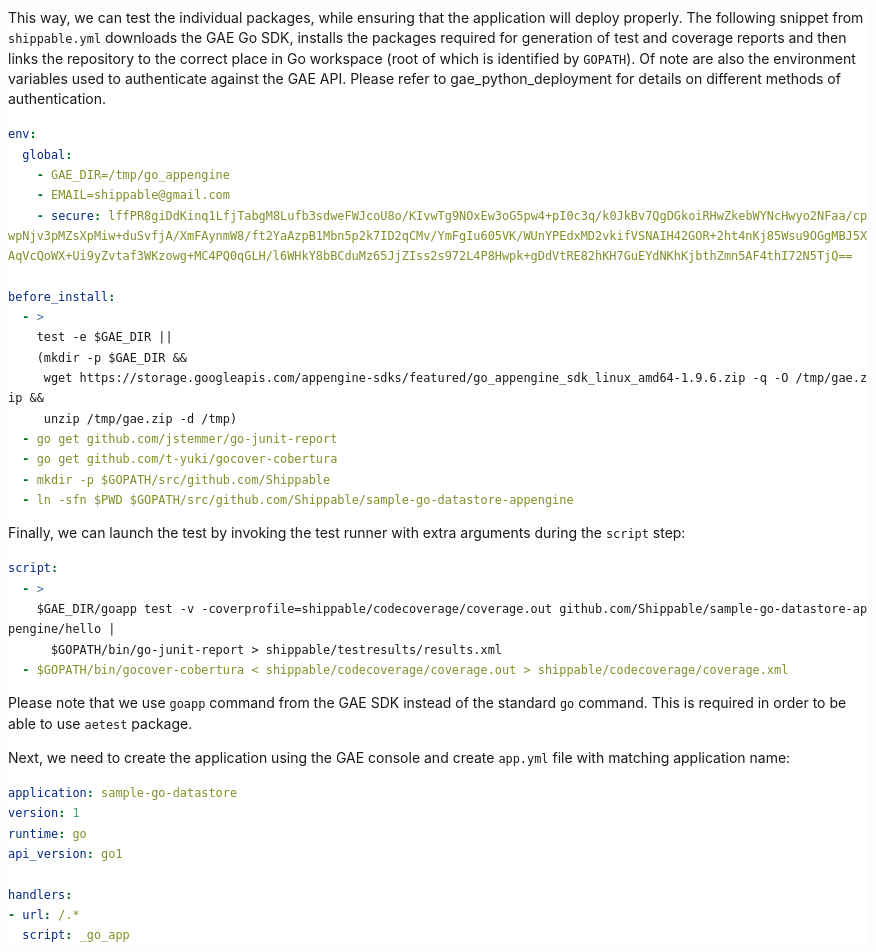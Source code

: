 This way, we can test the individual packages, while ensuring that the
application will deploy properly. The following snippet from
`shippable.yml` downloads the GAE Go SDK, installs the packages required
for generation of test and coverage reports and then links the
repository to the correct place in Go workspace (root of which is
identified by `GOPATH`). Of note are also the environment variables used
to authenticate against the GAE API. Please refer to
gae_python_deployment for details on different methods of
authentication.

```yaml
env:
  global:
    - GAE_DIR=/tmp/go_appengine
    - EMAIL=shippable@gmail.com
    - secure: lffPR8giDdKinq1LfjTabgM8Lufb3sdweFWJcoU8o/KIvwTg9NOxEw3oG5pw4+pI0c3q/k0JkBv7QgDGkoiRHwZkebWYNcHwyo2NFaa/cpwpNjv3pMZsXpMiw+duSvfjA/XmFAynmW8/ft2YaAzpB1Mbn5p2k7ID2qCMv/YmFgIu605VK/WUnYPEdxMD2vkifVSNAIH42GOR+2ht4nKj85Wsu9OGgMBJ5XAqVcQoWX+Ui9yZvtaf3WKzowg+MC4PQ0qGLH/l6WHkY8bBCduMz65JjZIss2s972L4P8Hwpk+gDdVtRE82hKH7GuEYdNKhKjbthZmn5AF4thI72N5TjQ==

before_install:
  - >
    test -e $GAE_DIR ||
    (mkdir -p $GAE_DIR &&
     wget https://storage.googleapis.com/appengine-sdks/featured/go_appengine_sdk_linux_amd64-1.9.6.zip -q -O /tmp/gae.zip &&
     unzip /tmp/gae.zip -d /tmp)
  - go get github.com/jstemmer/go-junit-report
  - go get github.com/t-yuki/gocover-cobertura
  - mkdir -p $GOPATH/src/github.com/Shippable
  - ln -sfn $PWD $GOPATH/src/github.com/Shippable/sample-go-datastore-appengine
```

Finally, we can launch the test by invoking the test runner with extra
arguments during the `script` step:

```yaml
script:
  - >
    $GAE_DIR/goapp test -v -coverprofile=shippable/codecoverage/coverage.out github.com/Shippable/sample-go-datastore-appengine/hello |
      $GOPATH/bin/go-junit-report > shippable/testresults/results.xml
  - $GOPATH/bin/gocover-cobertura < shippable/codecoverage/coverage.out > shippable/codecoverage/coverage.xml
```

Please note that we use `goapp` command from the GAE SDK instead of the
standard `go` command. This is required in order to be able to use
`aetest` package.

Next, we need to create the application using the GAE console and create
`app.yml` file with matching application name:

```yaml
application: sample-go-datastore
version: 1
runtime: go
api_version: go1

handlers:
- url: /.*
  script: _go_app
```
